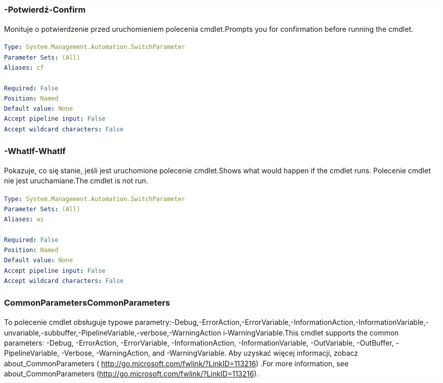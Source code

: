 ### <span data-ttu-id="2bd1f-143">-Potwierdź</span><span class="sxs-lookup"><span data-stu-id="2bd1f-143">-Confirm</span></span>
<span data-ttu-id="2bd1f-144">Monituje o potwierdzenie przed uruchomieniem polecenia cmdlet.</span><span class="sxs-lookup"><span data-stu-id="2bd1f-144">Prompts you for confirmation before running the cmdlet.</span></span>

```yaml
Type: System.Management.Automation.SwitchParameter
Parameter Sets: (All)
Aliases: cf

Required: False
Position: Named
Default value: None
Accept pipeline input: False
Accept wildcard characters: False
```

### <span data-ttu-id="2bd1f-145">-WhatIf</span><span class="sxs-lookup"><span data-stu-id="2bd1f-145">-WhatIf</span></span>
<span data-ttu-id="2bd1f-146">Pokazuje, co się stanie, jeśli jest uruchomione polecenie cmdlet.</span><span class="sxs-lookup"><span data-stu-id="2bd1f-146">Shows what would happen if the cmdlet runs.</span></span>
<span data-ttu-id="2bd1f-147">Polecenie cmdlet nie jest uruchamiane.</span><span class="sxs-lookup"><span data-stu-id="2bd1f-147">The cmdlet is not run.</span></span>

```yaml
Type: System.Management.Automation.SwitchParameter
Parameter Sets: (All)
Aliases: wi

Required: False
Position: Named
Default value: None
Accept pipeline input: False
Accept wildcard characters: False
```

### <span data-ttu-id="2bd1f-148">CommonParameters</span><span class="sxs-lookup"><span data-stu-id="2bd1f-148">CommonParameters</span></span>
<span data-ttu-id="2bd1f-149">To polecenie cmdlet obsługuje typowe parametry:-Debug,-ErrorAction,-ErrorVariable,-InformationAction,-InformationVariable,-unvariable,-subbuffer,-PipelineVariable,-verbose,-WarningAction i-WarningVariable.</span><span class="sxs-lookup"><span data-stu-id="2bd1f-149">This cmdlet supports the common parameters: -Debug, -ErrorAction, -ErrorVariable, -InformationAction, -InformationVariable, -OutVariable, -OutBuffer, -PipelineVariable, -Verbose, -WarningAction, and -WarningVariable.</span></span> <span data-ttu-id="2bd1f-150">Aby uzyskać więcej informacji, zobacz about_CommonParameters ( http://go.microsoft.com/fwlink/?LinkID=113216) .</span><span class="sxs-lookup"><span data-stu-id="2bd1f-150">For more information, see about_CommonParameters (http://go.microsoft.com/fwlink/?LinkID=113216).</span></span>
